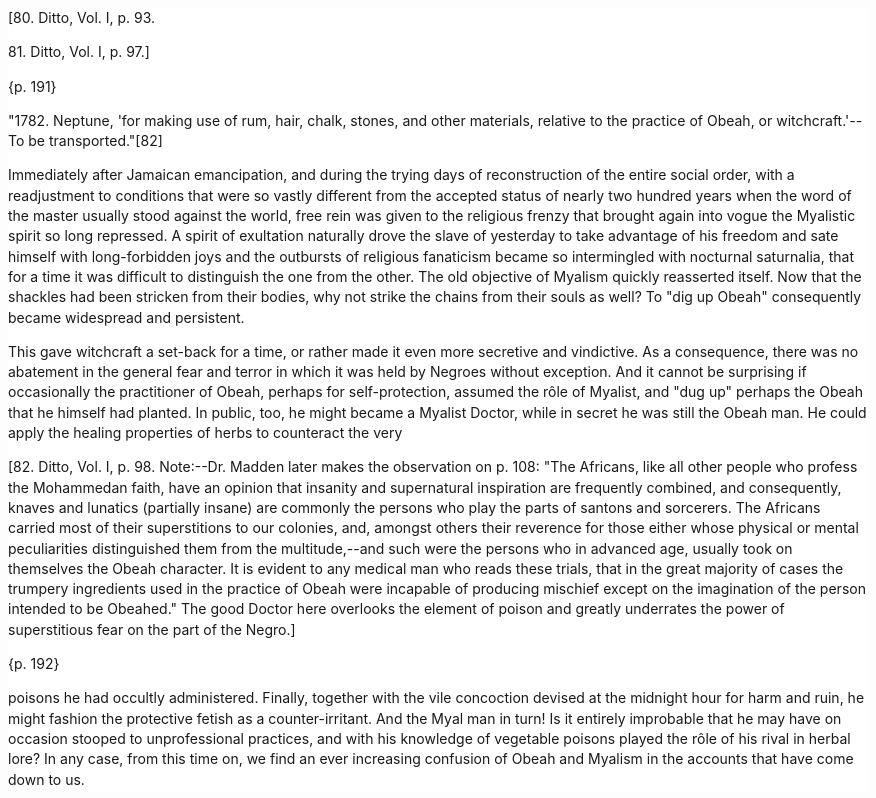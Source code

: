 \[80. Ditto, Vol. I, p. 93.

81\. Ditto, Vol. I, p. 97.\]

{p. 191}

"1782. Neptune, 'for making use of rum, hair, chalk, stones, and other
materials, relative to the practice of Obeah, or witchcraft.'--To be
transported."\[82\]

Immediately after Jamaican emancipation, and during the trying days of
reconstruction of the entire social order, with a readjustment to
conditions that were so vastly different from the accepted status of
nearly two hundred years when the word of the master usually stood
against the world, free rein was given to the religious frenzy that
brought again into vogue the Myalistic spirit so long repressed. A
spirit of exultation naturally drove the slave of yesterday to take
advantage of his freedom and sate himself with long-forbidden joys and
the outbursts of religious fanaticism became so intermingled with
nocturnal saturnalia, that for a time it was difficult to distinguish
the one from the other. The old objective of Myalism quickly reasserted
itself. Now that the shackles had been stricken from their bodies, why
not strike the chains from their souls as well? To "dig up Obeah"
consequently became widespread and persistent.

This gave witchcraft a set-back for a time, or rather made it even more
secretive and vindictive. As a consequence, there was no abatement in
the general fear and terror in which it was held by Negroes without
exception. And it cannot be surprising if occasionally the practitioner
of Obeah, perhaps for self-protection, assumed the rôle of Myalist, and
"dug up" perhaps the Obeah that he himself had planted. In public, too,
he might became a Myalist Doctor, while in secret he was still the Obeah
man. He could apply the healing properties of herbs to counteract the
very

\[82. Ditto, Vol. I, p. 98. Note:--Dr. Madden later makes the
observation on p. 108: "The Africans, like all other people who profess
the Mohammedan faith, have an opinion that insanity and supernatural
inspiration are frequently combined, and consequently, knaves and
lunatics (partially insane) are commonly the persons who play the parts
of santons and sorcerers. The Africans carried most of their
superstitions to our colonies, and, amongst others their reverence for
those either whose physical or mental peculiarities distinguished them
from the multitude,--and such were the persons who in advanced age,
usually took on themselves the Obeah character. It is evident to any
medical man who reads these trials, that in the great majority of cases
the trumpery ingredients used in the practice of Obeah were incapable of
producing mischief except on the imagination of the person intended to
be Obeahed." The good Doctor here overlooks the element of poison and
greatly underrates the power of superstitious fear on the part of the
Negro.\]

{p. 192}

poisons he had occultly administered. Finally, together with the vile
concoction devised at the midnight hour for harm and ruin, he might
fashion the protective fetish as a counter-irritant. And the Myal man in
turn! Is it entirely improbable that he may have on occasion stooped to
unprofessional practices, and with his knowledge of vegetable poisons
played the rôle of his rival in herbal lore? In any case, from this time
on, we find an ever increasing confusion of Obeah and Myalism in the
accounts that have come down to us.
